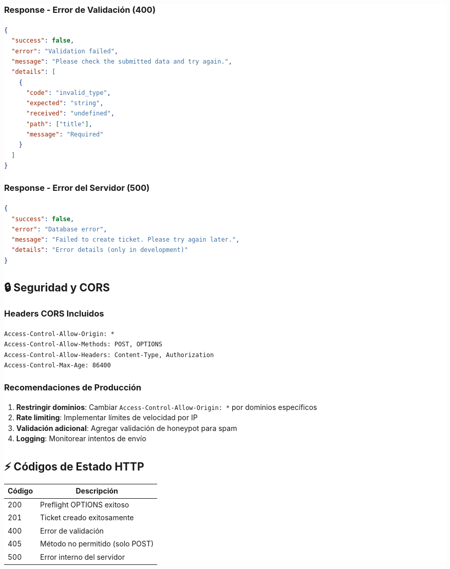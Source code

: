 ### Response - Error de Validación (400)

```json
{
  "success": false,
  "error": "Validation failed",
  "message": "Please check the submitted data and try again.",
  "details": [
    {
      "code": "invalid_type",
      "expected": "string",
      "received": "undefined",
      "path": ["title"],
      "message": "Required"
    }
  ]
}
```

### Response - Error del Servidor (500)

```json
{
  "success": false,
  "error": "Database error",
  "message": "Failed to create ticket. Please try again later.",
  "details": "Error details (only in development)"
}
```

## 🔒 Seguridad y CORS

### Headers CORS Incluidos

```
Access-Control-Allow-Origin: *
Access-Control-Allow-Methods: POST, OPTIONS
Access-Control-Allow-Headers: Content-Type, Authorization
Access-Control-Max-Age: 86400
```

### Recomendaciones de Producción

1. **Restringir dominios**: Cambiar `Access-Control-Allow-Origin: *` por dominios específicos
2. **Rate limiting**: Implementar límites de velocidad por IP
3. **Validación adicional**: Agregar validación de honeypot para spam
4. **Logging**: Monitorear intentos de envío

## ⚡ Códigos de Estado HTTP

| Código | Descripción |
|--------|-------------|
| 200    | Preflight OPTIONS exitoso |
| 201    | Ticket creado exitosamente |
| 400    | Error de validación |
| 405    | Método no permitido (solo POST) |
| 500    | Error interno del servidor |
